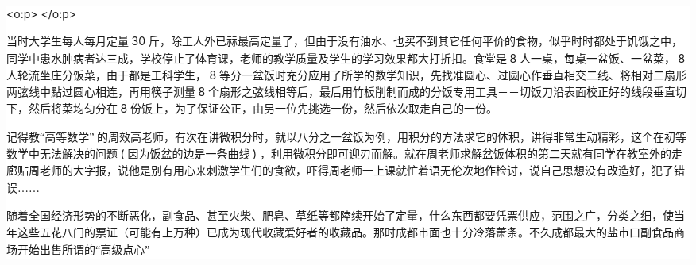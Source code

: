   <o:p>
  </o:p>
 </p>
 <p class="MsoNormal">
  <span lang="ZH-CN" style='font-family:宋体;mso-ascii-font-family:
"Times New Roman"'>
   当时大学生每人每月定量
  </span>
  30
  <span lang="ZH-CN" style='font-family:
宋体;mso-ascii-font-family:"Times New Roman"'>
   斤，除工人外已祘最高定量了，但由于没有油水、也买不到其它任何平价的食物，似乎时时都处于饥饿之中，同学中患水肿病者达三成，学校停止了体育课，老师的教学质量及学生的学习效果都大打折扣。食堂是
  </span>
  8
  <span lang="ZH-CN" style='font-family:宋体;mso-ascii-font-family:"Times New Roman"'>
   人一桌，每桌一盆饭、一盆菜，
  </span>
  8
  <span lang="ZH-CN" style='font-family:宋体;mso-ascii-font-family:"Times New Roman"'>
   人轮流坐庄分饭菜，由于都是工科学生，
  </span>
  8
  <span lang="ZH-CN" style='font-family:宋体;mso-ascii-font-family:"Times New Roman"'>
   等分一盆饭时充分应用了所学的数学知识，先找准圆心、过圆心作垂直相交二线、将相对二扇形两弦线中點过圆心相连，再用筷子测量
  </span>
  8
  <span lang="ZH-CN" style='font-family:宋体;mso-ascii-font-family:"Times New Roman"'>
   个扇形之弦线相等后，最后用竹板削制而成的分饭专用工具－－切饭刀沿表面校正好的线段垂直切下，然后将菜均匀分在
  </span>
  8
  <span lang="ZH-CN" style='font-family:宋体;mso-ascii-font-family:"Times New Roman"'>
   份饭上，为了保证公正，由另一位先挑选一份，然后依次取走自己的一份。
  </span>
  <o:p>
  </o:p>
 </p>
 <p class="MsoNormal">
  <span lang="ZH-CN" style='font-family:宋体;mso-ascii-font-family:
"Times New Roman"'>
   记得教“高等数学”
  </span>
  <span lang="ZH-CN">
  </span>
  <span lang="ZH-CN" style='font-family:宋体;mso-ascii-font-family:"Times New Roman"'>
   的周效高老师，有次在讲微积分时，就以八分之一盆饭为例，用积分的方法求它的体积，讲得非常生动精彩，这个在初等数学中无法解决的问题
  </span>
  (
  <span lang="ZH-CN" style='font-family:宋体;mso-ascii-font-family:"Times New Roman"'>
   因为饭盆的边是一条曲线
  </span>
  )
  <span lang="ZH-CN" style='font-family:宋体;mso-ascii-font-family:"Times New Roman"'>
   ，利用微积分即可迎刃而解。就在周老师求解盆饭体积的第二天就有同学在教室外的走廊贴周老师的大字报，说他是别有用心来刺激学生们的食欲，吓得周老师一上课就忙着语无伦次地作检讨，说自己思想没有改造好，犯了错误……
  </span>
  <o:p>
  </o:p>
 </p>
 <p class="MsoNormal">
  <span lang="ZH-CN" style='font-family:宋体;mso-ascii-font-family:
"Times New Roman"'>
   随着全国经济形势的不断恶化，副食品、甚至火柴、肥皂、草纸等都陸续开始了定量，什么东西都要凭票供应，范围之广，分类之细，使当年这些五花八门的票证（可能有上万种）已成为现代收藏爱好者的收藏品。那时成都市面也十分冷落萧条。不久成都最大的盐市口副食品商场开始出售所谓的“高级点心”
  </span>